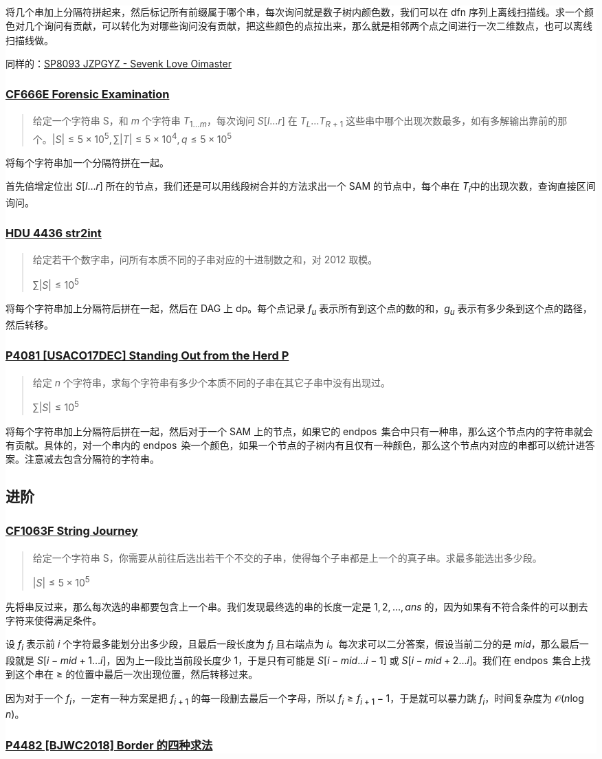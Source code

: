 将几个串加上分隔符拼起来，然后标记所有前缀属于哪个串，每次询问就是数子树内颜色数，我们可以在 dfn 序列上离线扫描线。求一个颜色对几个询问有贡献，可以转化为对哪些询问没有贡献，把这些颜色的点拉出来，那么就是相邻两个点之间进行一次二维数点，也可以离线扫描线做。

同样的：[SP8093 JZPGYZ - Sevenk Love Oimaster](https://www.luogu.com.cn/problem/SP8093)

### [CF666E Forensic Examination](https://www.luogu.com.cn/problem/CF666E)

> 给定一个字符串 S，和 $m$ 个字符串 $T_{1\ldots m}$，每次询问 $S[l\ldots r]$ 在 $T_L\ldots T_{R+1}$ 这些串中哪个出现次数最多，如有多解输出靠前的那个。$|S|\le 5\times 10^5,\sum|T|\le 5\times 10^4,q\le 5\times 10^5$

将每个字符串加一个分隔符拼在一起。

首先倍增定位出 $S[l\ldots r]$ 所在的节点，我们还是可以用线段树合并的方法求出一个 SAM 的节点中，每个串在 $T_i$​ 中的出现次数，查询直接区间询问。

### [HDU 4436 str2int](https://acm.hdu.edu.cn/showproblem.php?pid=4436)

> 给定若干个数字串，问所有本质不同的子串对应的十进制数之和，对 $2012$ 取模。
>
> $\sum|S|\le 10^5$

将每个字符串加上分隔符后拼在一起，然后在 DAG 上 dp。每个点记录 $f_u$ 表示所有到这个点的数的和，$g_u$ 表示有多少条到这个点的路径，然后转移。

### [P4081 [USACO17DEC] Standing Out from the Herd P](https://www.luogu.com.cn/problem/P4081)

> 给定 $n$ 个字符串，求每个字符串有多少个本质不同的子串在其它子串中没有出现过。
>
> $\sum|S|\le 10^5$

将每个字符串加上分隔符后拼在一起，然后对于一个 SAM 上的节点，如果它的 $\operatorname{endpos}$ 集合中只有一种串，那么这个节点内的字符串就会有贡献。具体的，对一个串内的 $\operatorname{endpos}$ 染一个颜色，如果一个节点的子树内有且仅有一种颜色，那么这个节点内对应的串都可以统计进答案。注意减去包含分隔符的字符串。

## 进阶

### [CF1063F String Journey](https://www.luogu.com.cn/problem/CF1063F)

> 给定一个字符串 S，你需要从前往后选出若干个不交的子串，使得每个子串都是上一个的真子串。求最多能选出多少段。
>
> $|S|\le 5\times 10^5$

先将串反过来，那么每次选的串都要包含上一个串。我们发现最终选的串的长度一定是 $1,2,\ldots,ans$ 的，因为如果有不符合条件的可以删去字符来使得满足条件。

设 $f_i$ 表示前 $i$ 个字符最多能划分出多少段，且最后一段长度为 $f_i$ 且右端点为 $i$。每次求可以二分答案，假设当前二分的是 $mid$，那么最后一段就是 $S[i-mid+1\ldots i]$，因为上一段比当前段长度少 $1$，于是只有可能是 $S[i-mid\ldots i-1]$ 或 $S[i-mid+2\ldots i]$。我们在 $\operatorname{endpos}$ 集合上找到这个串在 $\ge$ 的位置中最后一次出现位置，然后转移过来。

因为对于一个 $f_i$，一定有一种方案是把 $f_{i+1}$ 的每一段删去最后一个字母，所以 $f_i\ge f_{i+1}-1$，于是就可以暴力跳 $f_i$，时间复杂度为 $\mathcal{O}(n\log n)$。

### [P4482 [BJWC2018] Border 的四种求法](https://www.luogu.com.cn/problem/P4482)
